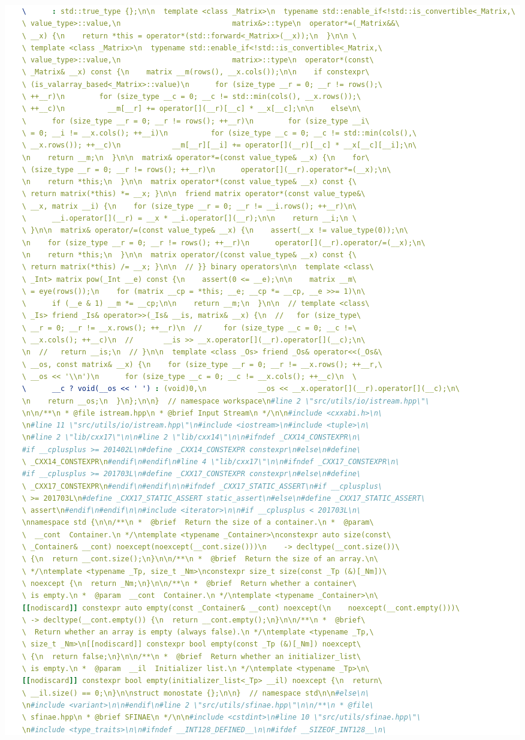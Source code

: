 ```yaml
    \      : std::true_type {};\n\n  template <class _Matrix>\n  typename std::enable_if<!std::is_convertible<_Matrix,\
    \ value_type>::value,\n                          matrix&>::type\n  operator*=(_Matrix&&\
    \ __x) {\n    return *this = operator*(std::forward<_Matrix>(__x));\n  }\n\n \
    \ template <class _Matrix>\n  typename std::enable_if<!std::is_convertible<_Matrix,\
    \ value_type>::value,\n                          matrix>::type\n  operator*(const\
    \ _Matrix& __x) const {\n    matrix __m(rows(), __x.cols());\n\n    if constexpr\
    \ (is_valarray_based<_Matrix>::value)\n      for (size_type __r = 0; __r != rows();\
    \ ++__r)\n        for (size_type __c = 0; __c != std::min(cols(), __x.rows());\
    \ ++__c)\n          __m[__r] += operator[](__r)[__c] * __x[__c];\n\n    else\n\
    \      for (size_type __r = 0; __r != rows(); ++__r)\n        for (size_type __i\
    \ = 0; __i != __x.cols(); ++__i)\n          for (size_type __c = 0; __c != std::min(cols(),\
    \ __x.rows()); ++__c)\n            __m[__r][__i] += operator[](__r)[__c] * __x[__c][__i];\n\
    \n    return __m;\n  }\n\n  matrix& operator*=(const value_type& __x) {\n    for\
    \ (size_type __r = 0; __r != rows(); ++__r)\n      operator[](__r).operator*=(__x);\n\
    \n    return *this;\n  }\n\n  matrix operator*(const value_type& __x) const {\
    \ return matrix(*this) *= __x; }\n\n  friend matrix operator*(const value_type&\
    \ __x, matrix __i) {\n    for (size_type __r = 0; __r != __i.rows(); ++__r)\n\
    \      __i.operator[](__r) = __x * __i.operator[](__r);\n\n    return __i;\n \
    \ }\n\n  matrix& operator/=(const value_type& __x) {\n    assert(__x != value_type(0));\n\
    \n    for (size_type __r = 0; __r != rows(); ++__r)\n      operator[](__r).operator/=(__x);\n\
    \n    return *this;\n  }\n\n  matrix operator/(const value_type& __x) const {\
    \ return matrix(*this) /= __x; }\n\n  // }} binary operators\n\n  template <class\
    \ _Int> matrix pow(_Int __e) const {\n    assert(0 <= __e);\n\n    matrix __m\
    \ = eye(rows());\n    for (matrix __cp = *this; __e; __cp *= __cp, __e >>= 1)\n\
    \      if (__e & 1) __m *= __cp;\n\n    return __m;\n  }\n\n  // template <class\
    \ _Is> friend _Is& operator>>(_Is& __is, matrix& __x) {\n  //   for (size_type\
    \ __r = 0; __r != __x.rows(); ++__r)\n  //     for (size_type __c = 0; __c !=\
    \ __x.cols(); ++__c)\n  //       __is >> __x.operator[](__r).operator[](__c);\n\
    \n  //   return __is;\n  // }\n\n  template <class _Os> friend _Os& operator<<(_Os&\
    \ __os, const matrix& __x) {\n    for (size_type __r = 0; __r != __x.rows(); ++__r,\
    \ __os << '\\n')\n      for (size_type __c = 0; __c != __x.cols(); ++__c)\n  \
    \      __c ? void(__os << ' ') : (void)0,\n            __os << __x.operator[](__r).operator[](__c);\n\
    \n    return __os;\n  }\n};\n\n}  // namespace workspace\n#line 2 \"src/utils/io/istream.hpp\"\
    \n\n/**\n * @file istream.hpp\n * @brief Input Stream\n */\n\n#include <cxxabi.h>\n\
    \n#line 11 \"src/utils/io/istream.hpp\"\n#include <iostream>\n#include <tuple>\n\
    \n#line 2 \"lib/cxx17\"\n\n#line 2 \"lib/cxx14\"\n\n#ifndef _CXX14_CONSTEXPR\n\
    #if __cplusplus >= 201402L\n#define _CXX14_CONSTEXPR constexpr\n#else\n#define\
    \ _CXX14_CONSTEXPR\n#endif\n#endif\n#line 4 \"lib/cxx17\"\n\n#ifndef _CXX17_CONSTEXPR\n\
    #if __cplusplus >= 201703L\n#define _CXX17_CONSTEXPR constexpr\n#else\n#define\
    \ _CXX17_CONSTEXPR\n#endif\n#endif\n\n#ifndef _CXX17_STATIC_ASSERT\n#if __cplusplus\
    \ >= 201703L\n#define _CXX17_STATIC_ASSERT static_assert\n#else\n#define _CXX17_STATIC_ASSERT\
    \ assert\n#endif\n#endif\n\n#include <iterator>\n\n#if __cplusplus < 201703L\n\
    \nnamespace std {\n\n/**\n *  @brief  Return the size of a container.\n *  @param\
    \  __cont  Container.\n */\ntemplate <typename _Container>\nconstexpr auto size(const\
    \ _Container& __cont) noexcept(noexcept(__cont.size()))\n    -> decltype(__cont.size())\
    \ {\n  return __cont.size();\n}\n\n/**\n *  @brief  Return the size of an array.\n\
    \ */\ntemplate <typename _Tp, size_t _Nm>\nconstexpr size_t size(const _Tp (&)[_Nm])\
    \ noexcept {\n  return _Nm;\n}\n\n/**\n *  @brief  Return whether a container\
    \ is empty.\n *  @param  __cont  Container.\n */\ntemplate <typename _Container>\n\
    [[nodiscard]] constexpr auto empty(const _Container& __cont) noexcept(\n    noexcept(__cont.empty()))\
    \ -> decltype(__cont.empty()) {\n  return __cont.empty();\n}\n\n/**\n *  @brief\
    \  Return whether an array is empty (always false).\n */\ntemplate <typename _Tp,\
    \ size_t _Nm>\n[[nodiscard]] constexpr bool empty(const _Tp (&)[_Nm]) noexcept\
    \ {\n  return false;\n}\n\n/**\n *  @brief  Return whether an initializer_list\
    \ is empty.\n *  @param  __il  Initializer list.\n */\ntemplate <typename _Tp>\n\
    [[nodiscard]] constexpr bool empty(initializer_list<_Tp> __il) noexcept {\n  return\
    \ __il.size() == 0;\n}\n\nstruct monostate {};\n\n}  // namespace std\n\n#else\n\
    \n#include <variant>\n\n#endif\n#line 2 \"src/utils/sfinae.hpp\"\n\n/**\n * @file\
    \ sfinae.hpp\n * @brief SFINAE\n */\n\n#include <cstdint>\n#line 10 \"src/utils/sfinae.hpp\"\
    \n#include <type_traits>\n\n#ifndef __INT128_DEFINED__\n\n#ifdef __SIZEOF_INT128__\n\
```